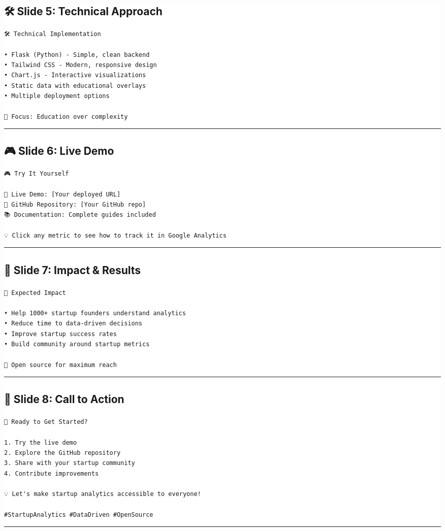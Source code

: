 
## 🛠️ **Slide 5: Technical Approach**
```
🛠️ Technical Implementation

• Flask (Python) - Simple, clean backend
• Tailwind CSS - Modern, responsive design
• Chart.js - Interactive visualizations
• Static data with educational overlays
• Multiple deployment options

🎯 Focus: Education over complexity
```

---

## 🎮 **Slide 6: Live Demo**
```
🎮 Try It Yourself

🔗 Live Demo: [Your deployed URL]
📖 GitHub Repository: [Your GitHub repo]
📚 Documentation: Complete guides included

💡 Click any metric to see how to track it in Google Analytics
```

---

## 🎯 **Slide 7: Impact & Results**
```
🎯 Expected Impact

• Help 1000+ startup founders understand analytics
• Reduce time to data-driven decisions
• Improve startup success rates
• Build community around startup metrics

🎯 Open source for maximum reach
```

---

## 🚀 **Slide 8: Call to Action**
```
🚀 Ready to Get Started?

1. Try the live demo
2. Explore the GitHub repository
3. Share with your startup community
4. Contribute improvements

💡 Let's make startup analytics accessible to everyone!

#StartupAnalytics #DataDriven #OpenSource
```

---